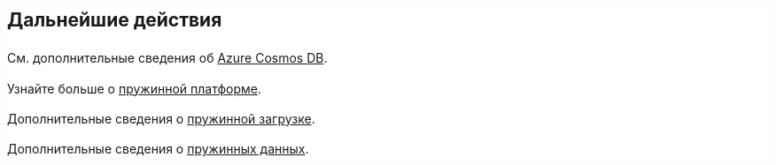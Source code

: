 ## <a name="next-steps"></a>Дальнейшие действия
См. дополнительные сведения об [Azure Cosmos DB](https://azure.microsoft.com/services/cosmos-db/).

Узнайте больше о [пружинной платформе](https://spring.io/projects/spring-framework).

Дополнительные сведения о [пружинной загрузке](https://spring.io/projects/spring-boot).

Дополнительные сведения о [пружинных данных](https://spring.io/projects/spring-data).